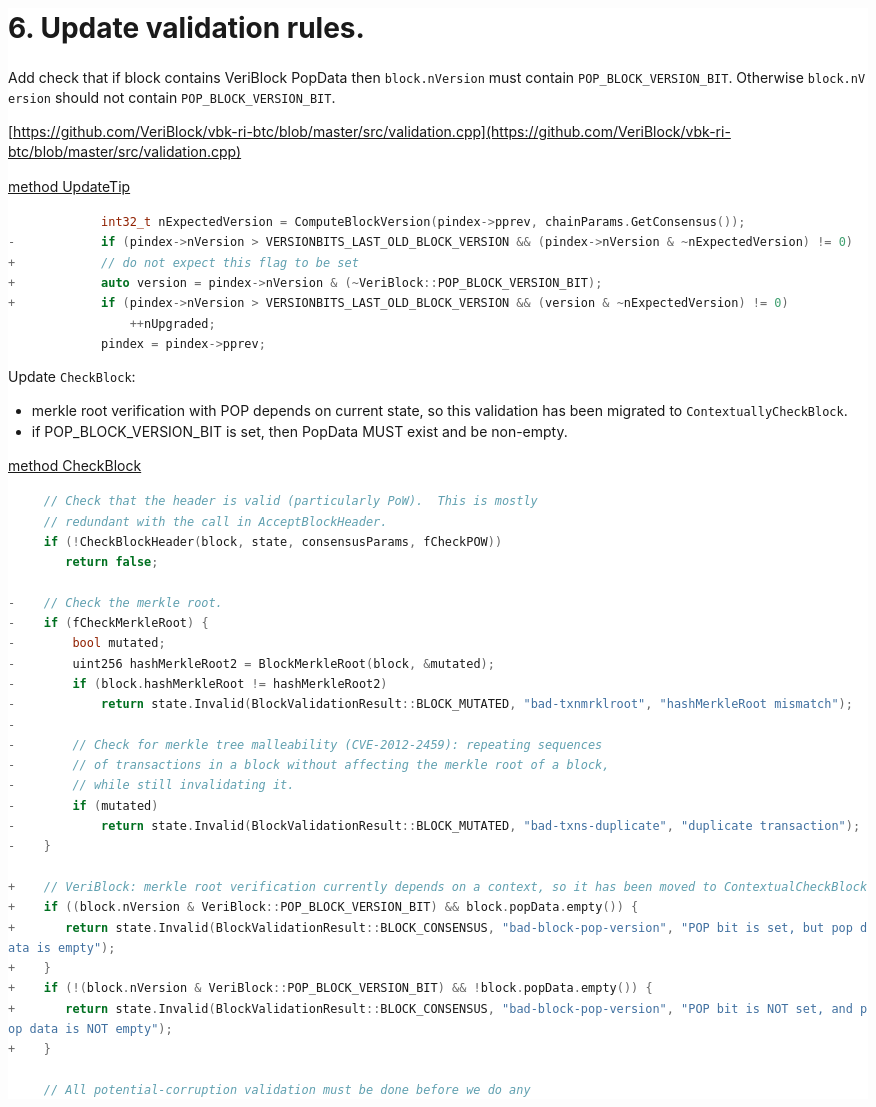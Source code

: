 
# 6. Update validation rules.

Add check that if block contains VeriBlock PopData then `block.nVersion` must contain `POP_BLOCK_VERSION_BIT`. Otherwise `block.nVersion` should not contain `POP_BLOCK_VERSION_BIT`.

[https://github.com/VeriBlock/vbk-ri-btc/blob/master/src/validation.cpp](https://github.com/VeriBlock/vbk-ri-btc/blob/master/src/validation.cpp)

[method UpdateTip](https://github.com/VeriBlock/vbk-ri-btc/blob/master/src/validation.cpp#L2360)
```cpp
             int32_t nExpectedVersion = ComputeBlockVersion(pindex->pprev, chainParams.GetConsensus());
-            if (pindex->nVersion > VERSIONBITS_LAST_OLD_BLOCK_VERSION && (pindex->nVersion & ~nExpectedVersion) != 0)
+            // do not expect this flag to be set
+            auto version = pindex->nVersion & (~VeriBlock::POP_BLOCK_VERSION_BIT);
+            if (pindex->nVersion > VERSIONBITS_LAST_OLD_BLOCK_VERSION && (version & ~nExpectedVersion) != 0)
                 ++nUpgraded;
             pindex = pindex->pprev;
```

Update `CheckBlock`:
- merkle root verification with POP depends on current state, so this validation has been migrated to `ContextuallyCheckBlock`.
- if POP_BLOCK_VERSION_BIT is set, then PopData MUST exist and be non-empty.

[method CheckBlock](https://github.com/VeriBlock/vbk-ri-btc/blob/master/src/validation.cpp#L3376)
```cpp
     // Check that the header is valid (particularly PoW).  This is mostly
     // redundant with the call in AcceptBlockHeader.
     if (!CheckBlockHeader(block, state, consensusParams, fCheckPOW))
        return false;

-    // Check the merkle root.
-    if (fCheckMerkleRoot) {
-        bool mutated;
-        uint256 hashMerkleRoot2 = BlockMerkleRoot(block, &mutated);
-        if (block.hashMerkleRoot != hashMerkleRoot2)
-            return state.Invalid(BlockValidationResult::BLOCK_MUTATED, "bad-txnmrklroot", "hashMerkleRoot mismatch");
-
-        // Check for merkle tree malleability (CVE-2012-2459): repeating sequences
-        // of transactions in a block without affecting the merkle root of a block,
-        // while still invalidating it.
-        if (mutated)
-            return state.Invalid(BlockValidationResult::BLOCK_MUTATED, "bad-txns-duplicate", "duplicate transaction");
-    }

+    // VeriBlock: merkle root verification currently depends on a context, so it has been moved to ContextualCheckBlock
+    if ((block.nVersion & VeriBlock::POP_BLOCK_VERSION_BIT) && block.popData.empty()) {
+       return state.Invalid(BlockValidationResult::BLOCK_CONSENSUS, "bad-block-pop-version", "POP bit is set, but pop data is empty");
+    }
+    if (!(block.nVersion & VeriBlock::POP_BLOCK_VERSION_BIT) && !block.popData.empty()) {
+       return state.Invalid(BlockValidationResult::BLOCK_CONSENSUS, "bad-block-pop-version", "POP bit is NOT set, and pop data is NOT empty");
+    }

     // All potential-corruption validation must be done before we do any
```
